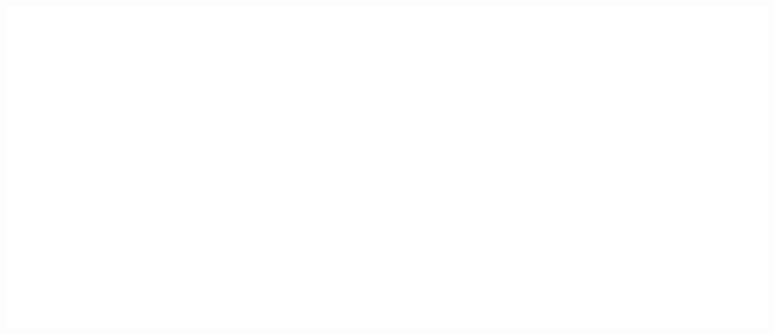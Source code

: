 <pre class=" language-mermaid"><svg id="mermaid-svg-jPY80C5zWI2zd1Fb" width="100%" xmlns="http://www.w3.org/2000/svg" xmlns:xlink="http://www.w3.org/1999/xlink" height="358.03125" style="max-width: 207.796875px;" viewBox="0 0 207.796875 358.03125"><style>#mermaid-svg-jPY80C5zWI2zd1Fb{font-family:"trebuchet ms",verdana,arial,sans-serif;font-size:16px;fill:#000000;}#mermaid-svg-jPY80C5zWI2zd1Fb .error-icon{fill:#552222;}#mermaid-svg-jPY80C5zWI2zd1Fb .error-text{fill:#552222;stroke:#552222;}#mermaid-svg-jPY80C5zWI2zd1Fb .edge-thickness-normal{stroke-width:2px;}#mermaid-svg-jPY80C5zWI2zd1Fb .edge-thickness-thick{stroke-width:3.5px;}#mermaid-svg-jPY80C5zWI2zd1Fb .edge-pattern-solid{stroke-dasharray:0;}#mermaid-svg-jPY80C5zWI2zd1Fb .edge-pattern-dashed{stroke-dasharray:3;}#mermaid-svg-jPY80C5zWI2zd1Fb .edge-pattern-dotted{stroke-dasharray:2;}#mermaid-svg-jPY80C5zWI2zd1Fb .marker{fill:#666;stroke:#666;}#mermaid-svg-jPY80C5zWI2zd1Fb .marker.cross{stroke:#666;}#mermaid-svg-jPY80C5zWI2zd1Fb svg{font-family:"trebuchet ms",verdana,arial,sans-serif;font-size:16px;}#mermaid-svg-jPY80C5zWI2zd1Fb .label{font-family:"trebuchet ms",verdana,arial,sans-serif;color:#000000;}#mermaid-svg-jPY80C5zWI2zd1Fb .cluster-label text{fill:#333;}#mermaid-svg-jPY80C5zWI2zd1Fb .cluster-label span{color:#333;}#mermaid-svg-jPY80C5zWI2zd1Fb .label text,#mermaid-svg-jPY80C5zWI2zd1Fb span{fill:#000000;color:#000000;}#mermaid-svg-jPY80C5zWI2zd1Fb .node rect,#mermaid-svg-jPY80C5zWI2zd1Fb .node circle,#mermaid-svg-jPY80C5zWI2zd1Fb .node ellipse,#mermaid-svg-jPY80C5zWI2zd1Fb .node polygon,#mermaid-svg-jPY80C5zWI2zd1Fb .node path{fill:#eee;stroke:#999;stroke-width:1px;}#mermaid-svg-jPY80C5zWI2zd1Fb .node .label{text-align:center;}#mermaid-svg-jPY80C5zWI2zd1Fb .node.clickable{cursor:pointer;}#mermaid-svg-jPY80C5zWI2zd1Fb .arrowheadPath{fill:#333333;}#mermaid-svg-jPY80C5zWI2zd1Fb .edgePath .path{stroke:#666;stroke-width:1.5px;}#mermaid-svg-jPY80C5zWI2zd1Fb .flowchart-link{stroke:#666;fill:none;}#mermaid-svg-jPY80C5zWI2zd1Fb .edgeLabel{background-color:white;text-align:center;}#mermaid-svg-jPY80C5zWI2zd1Fb .edgeLabel rect{opacity:0.5;background-color:white;fill:white;}#mermaid-svg-jPY80C5zWI2zd1Fb .cluster rect{fill:hsl(210,66.6666666667%,95%);stroke:#26a;stroke-width:1px;}#mermaid-svg-jPY80C5zWI2zd1Fb .cluster text{fill:#333;}#mermaid-svg-jPY80C5zWI2zd1Fb .cluster span{color:#333;}#mermaid-svg-jPY80C5zWI2zd1Fb div.mermaidTooltip{position:absolute;text-align:center;max-width:200px;padding:2px;font-family:"trebuchet ms",verdana,arial,sans-serif;font-size:12px;background:hsl(-160,0%,93.3333333333%);border:1px solid #26a;border-radius:2px;pointer-events:none;z-index:100;}#mermaid-svg-jPY80C5zWI2zd1Fb:root{--mermaid-font-family:"trebuchet ms",verdana,arial,sans-serif;}#mermaid-svg-jPY80C5zWI2zd1Fb